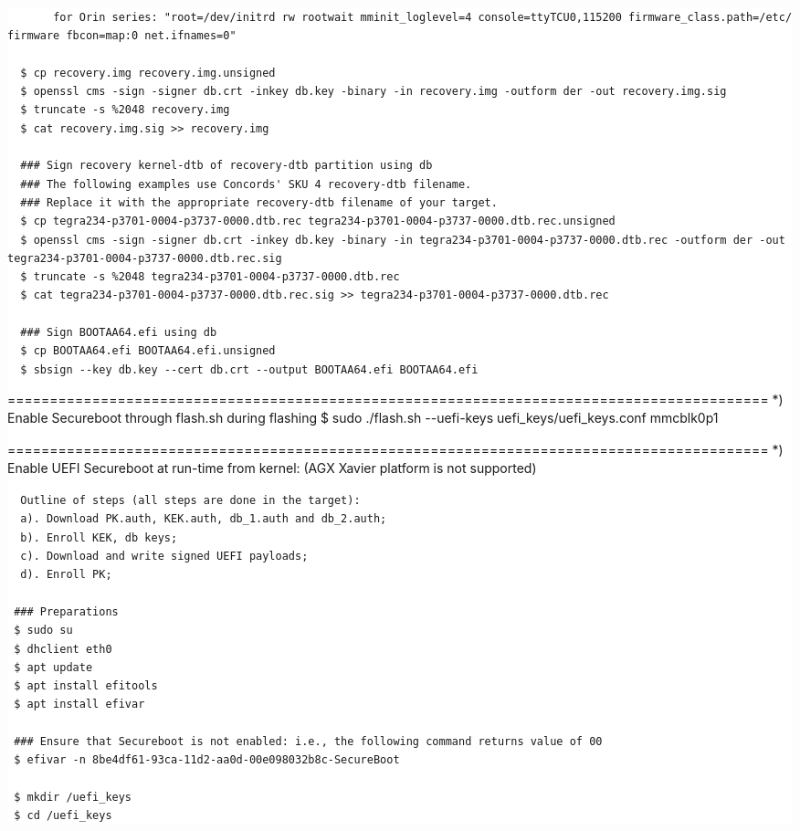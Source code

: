            for Orin series: "root=/dev/initrd rw rootwait mminit_loglevel=4 console=ttyTCU0,115200 firmware_class.path=/etc/firmware fbcon=map:0 net.ifnames=0"

      $ cp recovery.img recovery.img.unsigned
      $ openssl cms -sign -signer db.crt -inkey db.key -binary -in recovery.img -outform der -out recovery.img.sig
      $ truncate -s %2048 recovery.img
      $ cat recovery.img.sig >> recovery.img

      ### Sign recovery kernel-dtb of recovery-dtb partition using db
      ### The following examples use Concords' SKU 4 recovery-dtb filename.
      ### Replace it with the appropriate recovery-dtb filename of your target.
      $ cp tegra234-p3701-0004-p3737-0000.dtb.rec tegra234-p3701-0004-p3737-0000.dtb.rec.unsigned
      $ openssl cms -sign -signer db.crt -inkey db.key -binary -in tegra234-p3701-0004-p3737-0000.dtb.rec -outform der -out tegra234-p3701-0004-p3737-0000.dtb.rec.sig
      $ truncate -s %2048 tegra234-p3701-0004-p3737-0000.dtb.rec
      $ cat tegra234-p3701-0004-p3737-0000.dtb.rec.sig >> tegra234-p3701-0004-p3737-0000.dtb.rec

      ### Sign BOOTAA64.efi using db
      $ cp BOOTAA64.efi BOOTAA64.efi.unsigned
      $ sbsign --key db.key --cert db.crt --output BOOTAA64.efi BOOTAA64.efi


==========================================================================================
  *)  Enable Secureboot through flash.sh during flashing
      $ sudo ./flash.sh --uefi-keys uefi_keys/uefi_keys.conf <target> mmcblk0p1

==========================================================================================
  *)  Enable UEFI Secureboot at run-time from kernel: (AGX Xavier platform is not supported)

      Outline of steps (all steps are done in the target):
      a). Download PK.auth, KEK.auth, db_1.auth and db_2.auth;
      b). Enroll KEK, db keys;
      c). Download and write signed UEFI payloads;
      d). Enroll PK;

     ### Preparations
     $ sudo su
     $ dhclient eth0
     $ apt update
     $ apt install efitools
     $ apt install efivar

     ### Ensure that Secureboot is not enabled: i.e., the following command returns value of 00
     $ efivar -n 8be4df61-93ca-11d2-aa0d-00e098032b8c-SecureBoot

     $ mkdir /uefi_keys
     $ cd /uefi_keys
